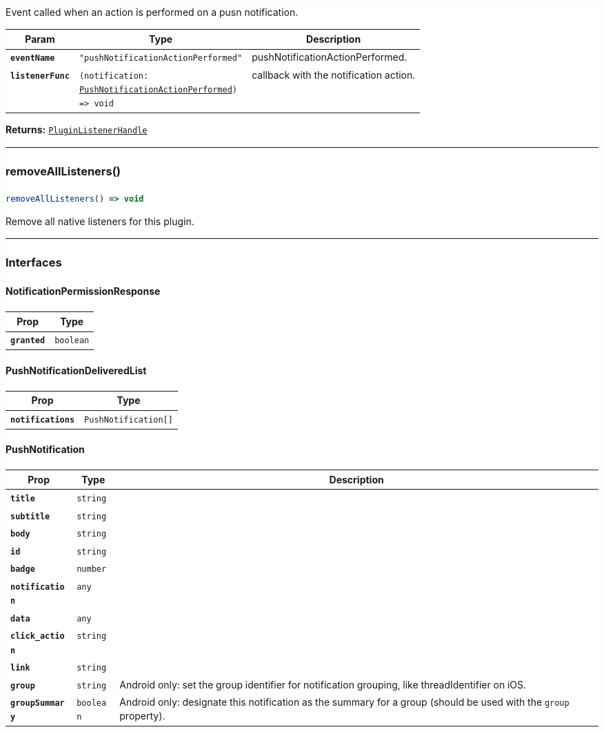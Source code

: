 Event called when an action is performed on a pusn notification.

| Param              | Type                                                                                                                   | Description                            |
| ------------------ | ---------------------------------------------------------------------------------------------------------------------- | -------------------------------------- |
| **`eventName`**    | <code>"pushNotificationActionPerformed"</code>                                                                         | pushNotificationActionPerformed.       |
| **`listenerFunc`** | <code>(notification: <a href="#pushnotificationactionperformed">PushNotificationActionPerformed</a>) =&gt; void</code> | callback with the notification action. |

**Returns:** <code><a href="#pluginlistenerhandle">PluginListenerHandle</a></code>

---

### removeAllListeners()

```typescript
removeAllListeners() => void
```

Remove all native listeners for this plugin.

---

### Interfaces

#### NotificationPermissionResponse

| Prop          | Type                 |
| ------------- | -------------------- |
| **`granted`** | <code>boolean</code> |

#### PushNotificationDeliveredList

| Prop                | Type                            |
| ------------------- | ------------------------------- |
| **`notifications`** | <code>PushNotification[]</code> |

#### PushNotification

| Prop               | Type                 | Description                                                                                                      |
| ------------------ | -------------------- | ---------------------------------------------------------------------------------------------------------------- |
| **`title`**        | <code>string</code>  |                                                                                                                  |
| **`subtitle`**     | <code>string</code>  |                                                                                                                  |
| **`body`**         | <code>string</code>  |                                                                                                                  |
| **`id`**           | <code>string</code>  |                                                                                                                  |
| **`badge`**        | <code>number</code>  |                                                                                                                  |
| **`notification`** | <code>any</code>     |                                                                                                                  |
| **`data`**         | <code>any</code>     |                                                                                                                  |
| **`click_action`** | <code>string</code>  |                                                                                                                  |
| **`link`**         | <code>string</code>  |                                                                                                                  |
| **`group`**        | <code>string</code>  | Android only: set the group identifier for notification grouping, like threadIdentifier on iOS.                  |
| **`groupSummary`** | <code>boolean</code> | Android only: designate this notification as the summary for a group (should be used with the `group` property). |
